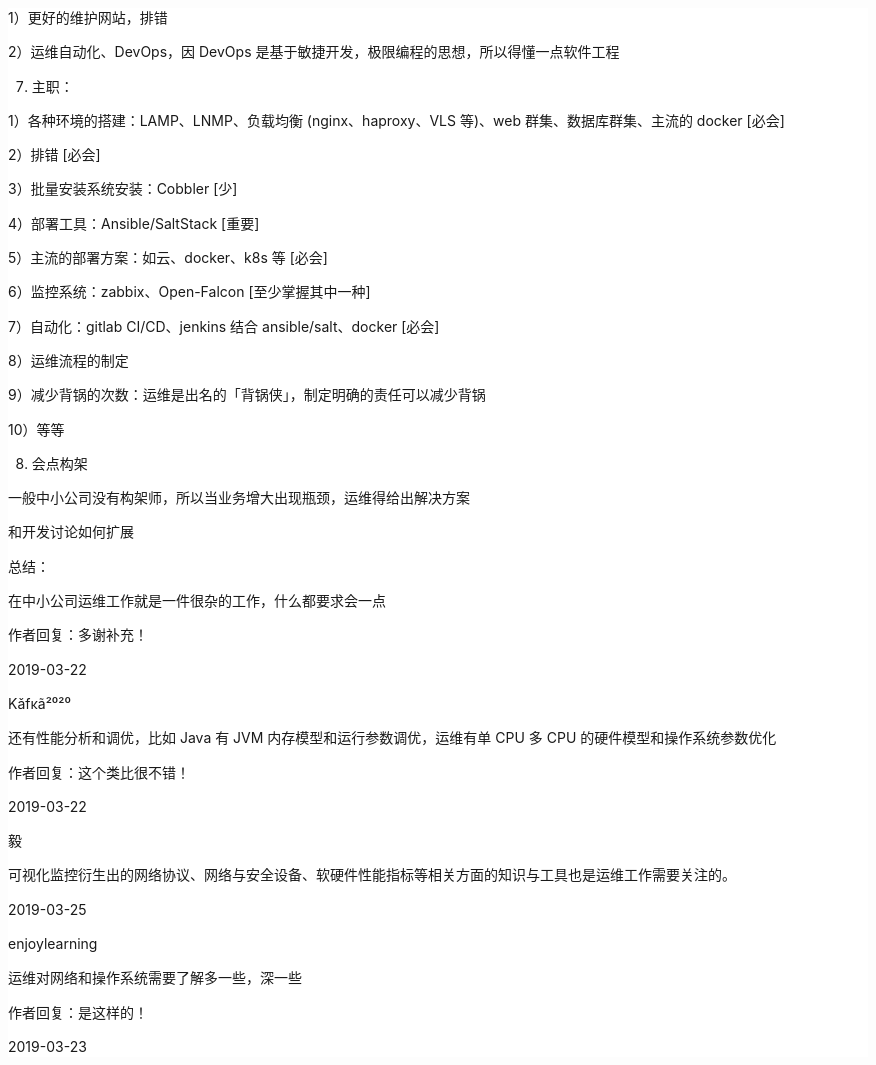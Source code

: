 1）更好的维护网站，排错

2）运维自动化、DevOps，因 DevOps 是基于敏捷开发，极限编程的思想，所以得懂一点软件工程

7. 主职：

1）各种环境的搭建：LAMP、LNMP、负载均衡 (nginx、haproxy、VLS 等)、web 群集、数据库群集、主流的 docker [必会]

2）排错 [必会]

3）批量安装系统安装：Cobbler [少]

4）部署工具：Ansible/SaltStack [重要]

5）主流的部署方案：如云、docker、k8s 等 [必会]

6）监控系统：zabbix、Open-Falcon [至少掌握其中一种]

7）自动化：gitlab CI/CD、jenkins 结合 ansible/salt、docker [必会]

8）运维流程的制定

9）减少背锅的次数：运维是出名的「背锅侠」，制定明确的责任可以减少背锅

10）等等

8. 会点构架

一般中小公司没有构架师，所以当业务增大出现瓶颈，运维得给出解决方案

和开发讨论如何扩展

总结：

在中小公司运维工作就是一件很杂的工作，什么都要求会一点

作者回复：多谢补充！

2019-03-22


Kǎfκã²⁰²⁰


还有性能分析和调优，比如 Java 有 JVM 内存模型和运行参数调优，运维有单 CPU 多 CPU 的硬件模型和操作系统参数优化

作者回复：这个类比很不错！

2019-03-22


毅

可视化监控衍生出的网络协议、网络与安全设备、软硬件性能指标等相关方面的知识与工具也是运维工作需要关注的。

2019-03-25


enjoylearning


运维对网络和操作系统需要了解多一些，深一些

作者回复：是这样的！

2019-03-23
